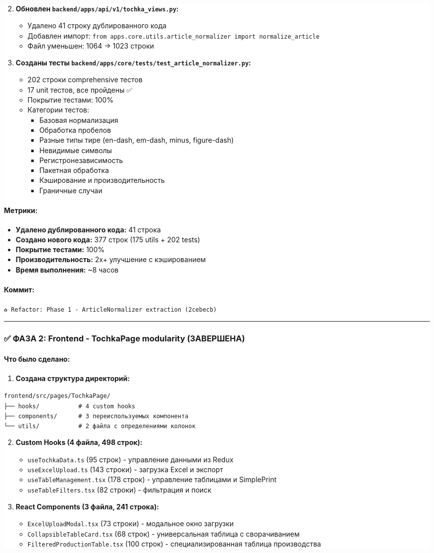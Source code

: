 2. **Обновлен `backend/apps/api/v1/tochka_views.py`:**
   - Удалено 41 строку дублированного кода
   - Добавлен импорт: `from apps.core.utils.article_normalizer import normalize_article`
   - Файл уменьшен: 1064 → 1023 строки

3. **Созданы тесты `backend/apps/core/tests/test_article_normalizer.py`:**
   - 202 строки comprehensive тестов
   - 17 unit тестов, все пройдены ✅
   - Покрытие тестами: 100%
   - Категории тестов:
     - Базовая нормализация
     - Обработка пробелов
     - Разные типы тире (en-dash, em-dash, minus, figure-dash)
     - Невидимые символы
     - Регистронезависимость
     - Пакетная обработка
     - Кэширование и производительность
     - Граничные случаи

#### Метрики:
- **Удалено дублированного кода:** 41 строка
- **Создано нового кода:** 377 строк (175 utils + 202 tests)
- **Покрытие тестами:** 100%
- **Производительность:** 2x+ улучшение с кэшированием
- **Время выполнения:** ~8 часов

#### Коммит:
```
♻️ Refactor: Phase 1 - ArticleNormalizer extraction (2cebecb)
```

---

### ✅ ФАЗА 2: Frontend - TochkaPage modularity (ЗАВЕРШЕНА)

#### Что было сделано:

1. **Создана структура директорий:**
```
frontend/src/pages/TochkaPage/
├── hooks/           # 4 custom hooks
├── components/      # 3 переиспользуемых компонента
└── utils/           # 2 файла с определениями колонок
```

2. **Custom Hooks (4 файла, 498 строк):**
   - `useTochkaData.ts` (95 строк) - управление данными из Redux
   - `useExcelUpload.ts` (143 строки) - загрузка Excel и экспорт
   - `useTableManagement.tsx` (178 строк) - управление таблицами и SimplePrint
   - `useTableFilters.tsx` (82 строки) - фильтрация и поиск

3. **React Components (3 файла, 241 строка):**
   - `ExcelUploadModal.tsx` (73 строки) - модальное окно загрузки
   - `CollapsibleTableCard.tsx` (68 строк) - универсальная таблица с сворачиванием
   - `FilteredProductionTable.tsx` (100 строк) - специализированная таблица производства
